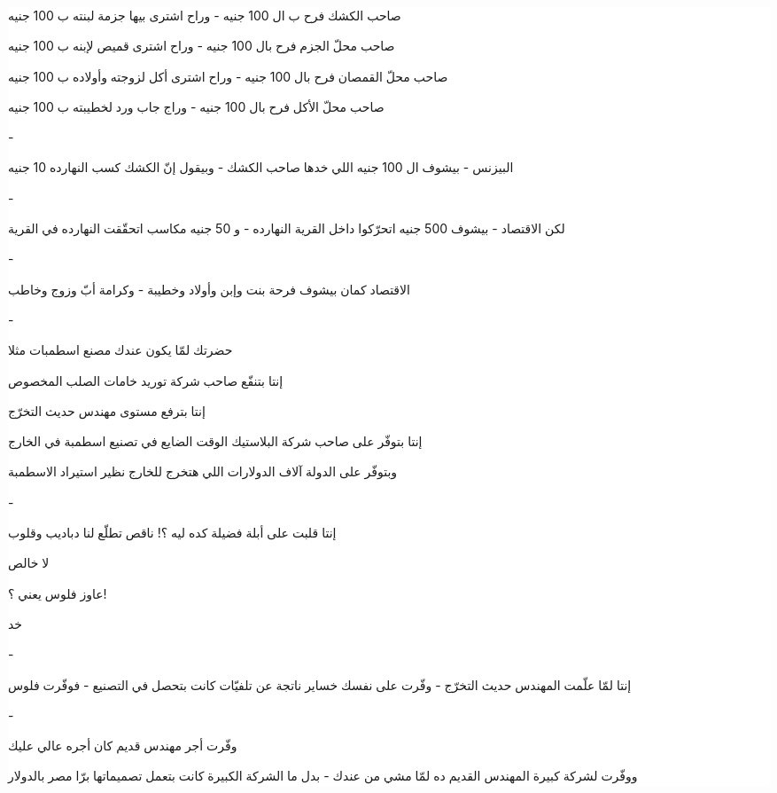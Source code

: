 صاحب الكشك فرح ب ال 100 جنيه - وراح اشترى بيها جزمة
لبنته ب 100 جنيه

صاحب محلّ الجزم فرح بال 100 جنيه - وراح اشترى قميص لإبنه
ب 100 جنيه

صاحب محلّ القمصان فرح بال 100 جنيه - وراح اشترى أكل
لزوجته وأولاده ب 100 جنيه

صاحب محلّ الأكل فرح بال 100 جنيه - وراج جاب ورد لخطيبته ب
100 جنيه

\-

البيزنس - بيشوف ال 100 جنيه اللي خدها صاحب الكشك -
وبيقول إنّ الكشك كسب النهارده 10 جنيه

\-

لكن الاقتصاد - بيشوف 500 جنيه اتحرّكوا داخل القرية
النهارده - و 50 جنيه مكاسب اتحقّقت النهارده في القرية

\-

الاقتصاد كمان بيشوف فرحة بنت وإبن وأولاد وخطيبة - وكرامة
أبّ وزوج وخاطب

\-

حضرتك لمّا يكون عندك مصنع اسطمبات مثلا

إنتا بتنفّع صاحب شركة توريد خامات الصلب المخصوص

إنتا بترفع مستوى مهندس حديث التخرّج

إنتا بتوفّر على صاحب شركة البلاستيك الوقت الضايع في تصنيع
اسطمبة في الخارج

وبتوفّر على الدولة آلاف الدولارات اللي هتخرج للخارج نظير
استيراد الاسطمبة

\-

إنتا قلبت على أبلة فضيلة كده ليه ؟! ناقص تطلّع لنا دباديب
وقلوب

لا خالص

عاوز فلوس يعني ؟!

خد

\-

إنتا لمّا علّمت المهندس حديث التخرّج - وفّرت على نفسك خساير
ناتجة عن تلفيّات كانت بتحصل في التصنيع - فوفّرت فلوس

\-

وفّرت أجر مهندس قديم كان أجره عالي عليك

ووفّرت لشركة كبيرة المهندس القديم ده لمّا مشي من عندك -
بدل ما الشركة الكبيرة كانت بتعمل تصميماتها برّا مصر بالدولار
